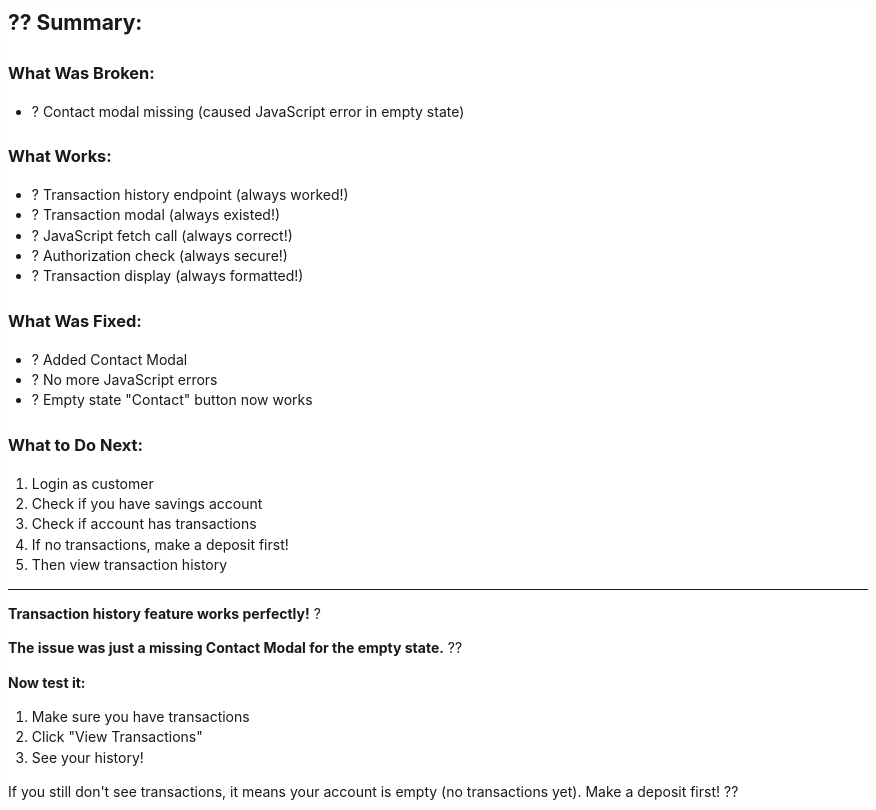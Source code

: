 
## ?? **Summary:**

### **What Was Broken:**
- ? Contact modal missing (caused JavaScript error in empty state)

### **What Works:**
- ? Transaction history endpoint (always worked!)
- ? Transaction modal (always existed!)
- ? JavaScript fetch call (always correct!)
- ? Authorization check (always secure!)
- ? Transaction display (always formatted!)

### **What Was Fixed:**
- ? Added Contact Modal
- ? No more JavaScript errors
- ? Empty state "Contact" button now works

### **What to Do Next:**
1. Login as customer
2. Check if you have savings account
3. Check if account has transactions
4. If no transactions, make a deposit first!
5. Then view transaction history

---

**Transaction history feature works perfectly!** ?

**The issue was just a missing Contact Modal for the empty state.** ??

**Now test it:**
1. Make sure you have transactions
2. Click "View Transactions"
3. See your history!

If you still don't see transactions, it means your account is empty (no transactions yet). Make a deposit first! ??

